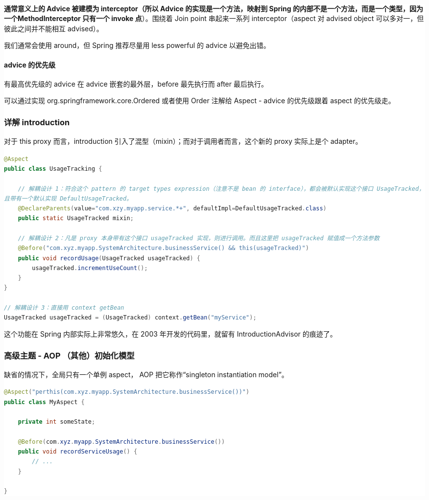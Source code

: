 **通常意义上的 Advice 被建模为 interceptor（所以 Advice 的实现是一个方法，映射到 Spring 的内部不是一个方法，而是一个类型，因为一个MethodInterceptor 只有一个 invoke 点**）。围绕着 Join point 串起来一系列 interceptor（aspect 对 advised object 可以多对一，但彼此之间并不能相互 advised）。
 
我们通常会使用 around，但 Spring 推荐尽量用 less powerful 的 advice 以避免出错。

#### advice 的优先级

有最高优先级的 advice 在 advice 嵌套的最外层，before 最先执行而 after 最后执行。

可以通过实现 org.springframework.core.Ordered 或者使用 Order 注解给 Aspect - advice 的优先级跟着 aspect 的优先级走。

### 详解 introduction

对于 this proxy 而言，introduction 引入了混型（mixin）；而对于调用者而言，这个新的 proxy 实际上是个 adapter。

```java
@Aspect
public class UsageTracking {
    
    // 解耦设计 1：符合这个 pattern 的 target types expression（注意不是 bean 的 interface），都会被默认实现这个接口 UsageTracked，且带有一个默认实现 DefaultUsageTracked。
    @DeclareParents(value="com.xzy.myapp.service.*+", defaultImpl=DefaultUsageTracked.class)
    public static UsageTracked mixin;

    // 解耦设计 2：凡是 proxy 本身带有这个接口 usageTracked 实现，则进行调用。而且这里把 usageTracked 赋值成一个方法参数
    @Before("com.xyz.myapp.SystemArchitecture.businessService() && this(usageTracked)")
    public void recordUsage(UsageTracked usageTracked) {
        usageTracked.incrementUseCount();
    }
}

// 解耦设计 3：直接用 context getBean
UsageTracked usageTracked = (UsageTracked) context.getBean("myService");
```

这个功能在 Spring 内部实际上非常悠久，在 2003 年开发的代码里，就留有 IntroductionAdvisor 的痕迹了。

###  高级主题 - AOP （其他）初始化模型

缺省的情况下，全局只有一个单例 aspect， AOP 把它称作“singleton instantiation model”。

```java
@Aspect("perthis(com.xyz.myapp.SystemArchitecture.businessService())")
public class MyAspect {

    private int someState;

    @Before(com.xyz.myapp.SystemArchitecture.businessService())
    public void recordServiceUsage() {
        // ...
    }

}
```

